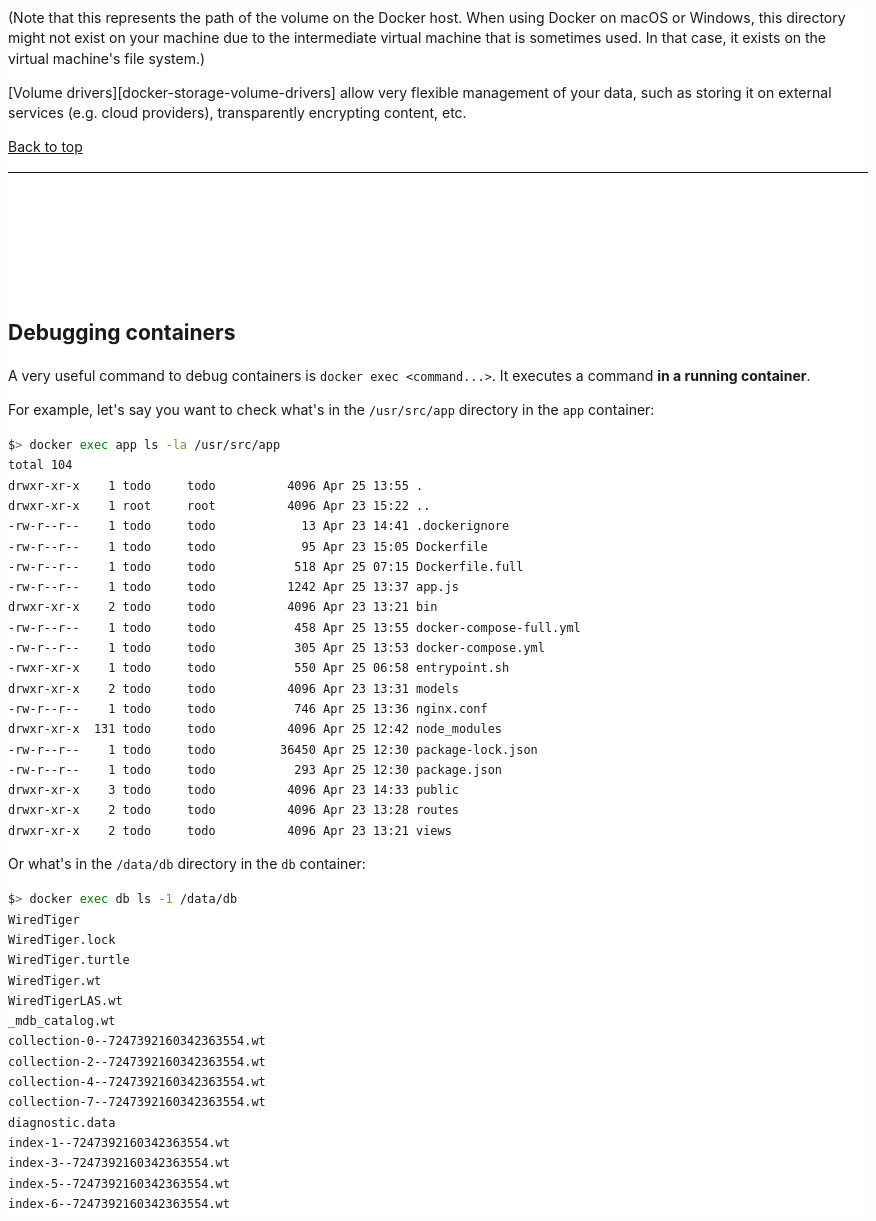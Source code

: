 (Note that this represents the path of the volume on the Docker host. When using Docker on macOS or
Windows, this directory might not exist on your machine due to the intermediate virtual machine that
is sometimes used. In that case, it exists on the virtual machine's file system.)

[Volume drivers][docker-storage-volume-drivers] allow very flexible management of your data, such as
storing it on external services (e.g. cloud providers), transparently encrypting content, etc.

[Back to top](#readme)

---

<br><br><br><br><br>





## Debugging containers

A very useful command to debug containers is `docker exec <command...>`. It executes a command **in
a running container**.

For example, let's say you want to check what's in the `/usr/src/app` directory in the `app`
container:

```bash
$> docker exec app ls -la /usr/src/app
total 104
drwxr-xr-x    1 todo     todo          4096 Apr 25 13:55 .
drwxr-xr-x    1 root     root          4096 Apr 23 15:22 ..
-rw-r--r--    1 todo     todo            13 Apr 23 14:41 .dockerignore
-rw-r--r--    1 todo     todo            95 Apr 23 15:05 Dockerfile
-rw-r--r--    1 todo     todo           518 Apr 25 07:15 Dockerfile.full
-rw-r--r--    1 todo     todo          1242 Apr 25 13:37 app.js
drwxr-xr-x    2 todo     todo          4096 Apr 23 13:21 bin
-rw-r--r--    1 todo     todo           458 Apr 25 13:55 docker-compose-full.yml
-rw-r--r--    1 todo     todo           305 Apr 25 13:53 docker-compose.yml
-rwxr-xr-x    1 todo     todo           550 Apr 25 06:58 entrypoint.sh
drwxr-xr-x    2 todo     todo          4096 Apr 23 13:31 models
-rw-r--r--    1 todo     todo           746 Apr 25 13:36 nginx.conf
drwxr-xr-x  131 todo     todo          4096 Apr 25 12:42 node_modules
-rw-r--r--    1 todo     todo         36450 Apr 25 12:30 package-lock.json
-rw-r--r--    1 todo     todo           293 Apr 25 12:30 package.json
drwxr-xr-x    3 todo     todo          4096 Apr 23 14:33 public
drwxr-xr-x    2 todo     todo          4096 Apr 23 13:28 routes
drwxr-xr-x    2 todo     todo          4096 Apr 23 13:21 views
```

Or what's in the `/data/db` directory in the `db` container:

```bash
$> docker exec db ls -1 /data/db
WiredTiger
WiredTiger.lock
WiredTiger.turtle
WiredTiger.wt
WiredTigerLAS.wt
_mdb_catalog.wt
collection-0--7247392160342363554.wt
collection-2--7247392160342363554.wt
collection-4--7247392160342363554.wt
collection-7--7247392160342363554.wt
diagnostic.data
index-1--7247392160342363554.wt
index-3--7247392160342363554.wt
index-5--7247392160342363554.wt
index-6--7247392160342363554.wt
```
